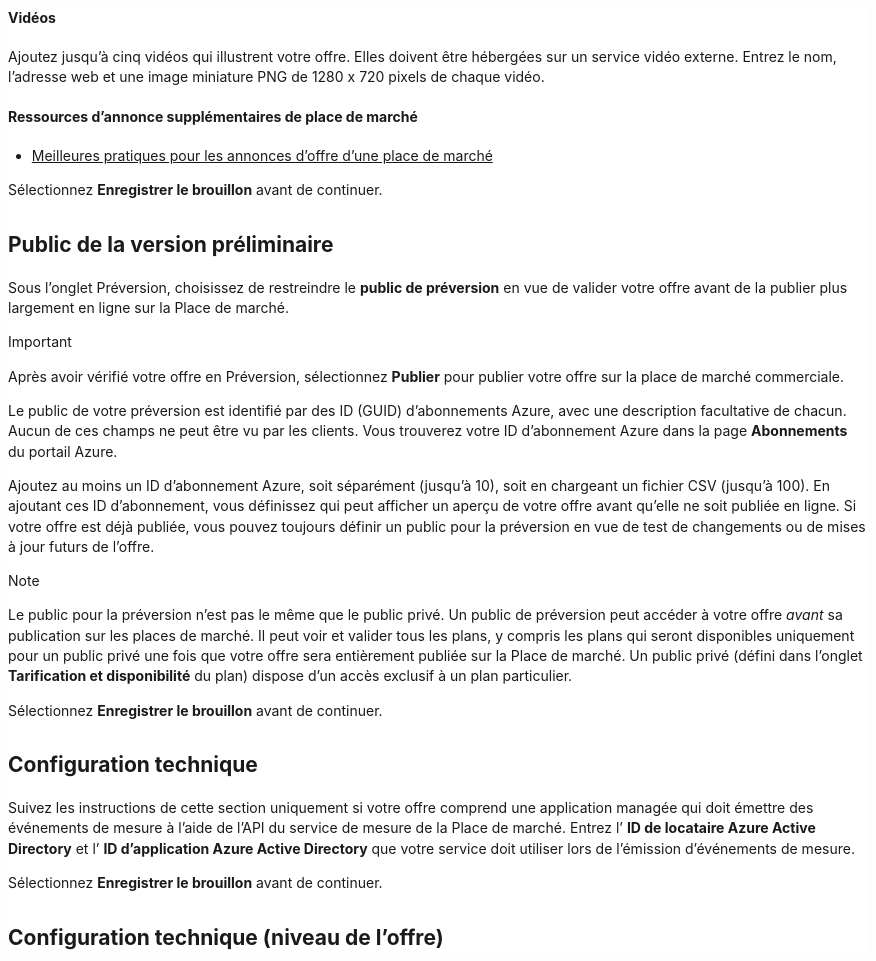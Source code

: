 #### <a name="videos"></a>Vidéos

Ajoutez jusqu’à cinq vidéos qui illustrent votre offre. Elles doivent être hébergées sur un service vidéo externe. Entrez le nom, l’adresse web et une image miniature PNG de 1280 x 720 pixels de chaque vidéo.

#### <a name="additional-marketplace-listing-resources"></a>Ressources d’annonce supplémentaires de place de marché

- [Meilleures pratiques pour les annonces d’offre d’une place de marché](../gtm-offer-listing-best-practices.md)

Sélectionnez **Enregistrer le brouillon** avant de continuer.

## <a name="preview-audience"></a>Public de la version préliminaire

Sous l’onglet Préversion, choisissez de restreindre le **public de préversion** en vue de valider votre offre avant de la publier plus largement en ligne sur la Place de marché.

> [!IMPORTANT]
> Après avoir vérifié votre offre en Préversion, sélectionnez **Publier** pour publier votre offre sur la place de marché commerciale.

Le public de votre préversion est identifié par des ID (GUID) d’abonnements Azure, avec une description facultative de chacun. Aucun de ces champs ne peut être vu par les clients. Vous trouverez votre ID d’abonnement Azure dans la page **Abonnements** du portail Azure.

Ajoutez au moins un ID d’abonnement Azure, soit séparément (jusqu’à 10), soit en chargeant un fichier CSV (jusqu’à 100). En ajoutant ces ID d’abonnement, vous définissez qui peut afficher un aperçu de votre offre avant qu’elle ne soit publiée en ligne. Si votre offre est déjà publiée, vous pouvez toujours définir un public pour la préversion en vue de test de changements ou de mises à jour futurs de l’offre.

> [!NOTE]
> Le public pour la préversion n’est pas le même que le public privé. Un public de préversion peut accéder à votre offre *avant* sa publication sur les places de marché. Il peut voir et valider tous les plans, y compris les plans qui seront disponibles uniquement pour un public privé une fois que votre offre sera entièrement publiée sur la Place de marché. Un public privé (défini dans l’onglet **Tarification et disponibilité** du plan) dispose d’un accès exclusif à un plan particulier.

Sélectionnez **Enregistrer le brouillon** avant de continuer.

## <a name="technical-configuration"></a>Configuration technique

Suivez les instructions de cette section uniquement si votre offre comprend une application managée qui doit émettre des événements de mesure à l’aide de l’API du service de mesure de la Place de marché. Entrez l’ **ID de locataire Azure Active Directory** et l’ **ID d’application Azure Active Directory** que votre service doit utiliser lors de l’émission d’événements de mesure.

Sélectionnez **Enregistrer le brouillon** avant de continuer.

## <a name="technical-configuration-offer-level"></a>Configuration technique (niveau de l’offre)
